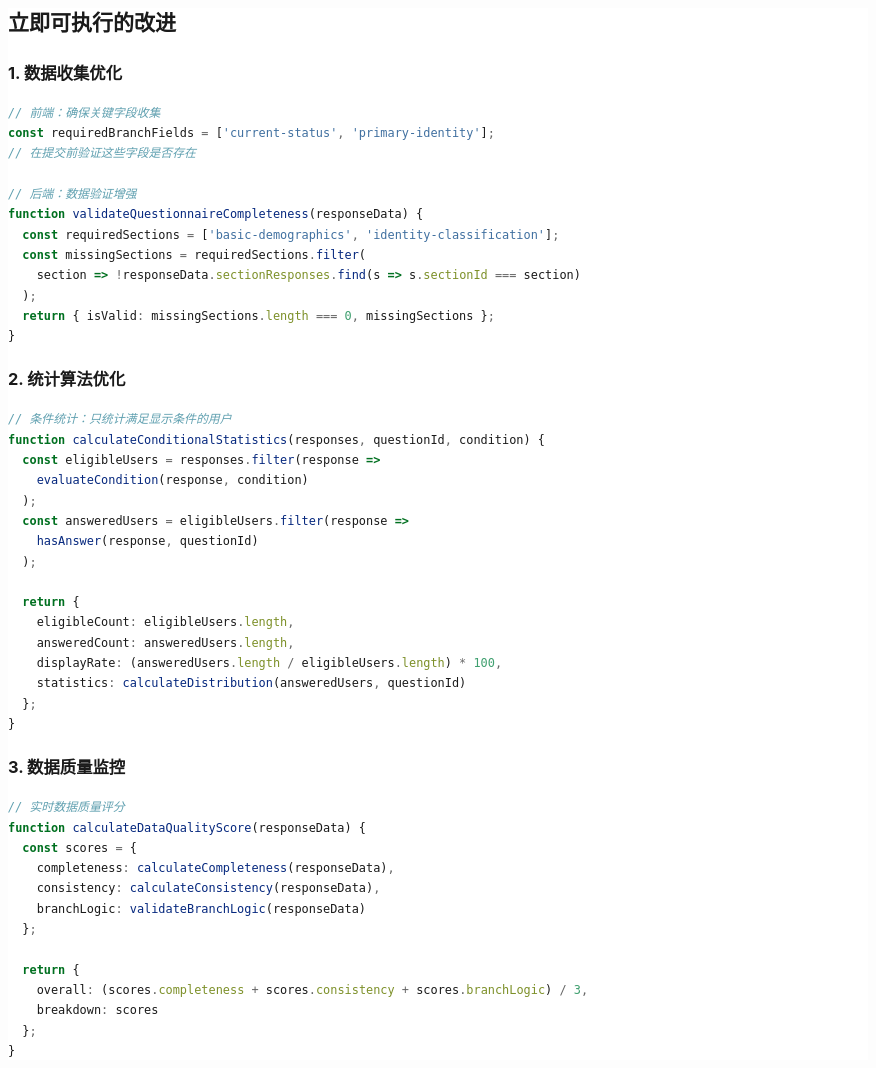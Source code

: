 ## 立即可执行的改进

### 1. 数据收集优化
```typescript
// 前端：确保关键字段收集
const requiredBranchFields = ['current-status', 'primary-identity'];
// 在提交前验证这些字段是否存在

// 后端：数据验证增强
function validateQuestionnaireCompleteness(responseData) {
  const requiredSections = ['basic-demographics', 'identity-classification'];
  const missingSections = requiredSections.filter(
    section => !responseData.sectionResponses.find(s => s.sectionId === section)
  );
  return { isValid: missingSections.length === 0, missingSections };
}
```

### 2. 统计算法优化
```typescript
// 条件统计：只统计满足显示条件的用户
function calculateConditionalStatistics(responses, questionId, condition) {
  const eligibleUsers = responses.filter(response => 
    evaluateCondition(response, condition)
  );
  const answeredUsers = eligibleUsers.filter(response => 
    hasAnswer(response, questionId)
  );
  
  return {
    eligibleCount: eligibleUsers.length,
    answeredCount: answeredUsers.length,
    displayRate: (answeredUsers.length / eligibleUsers.length) * 100,
    statistics: calculateDistribution(answeredUsers, questionId)
  };
}
```

### 3. 数据质量监控
```typescript
// 实时数据质量评分
function calculateDataQualityScore(responseData) {
  const scores = {
    completeness: calculateCompleteness(responseData),
    consistency: calculateConsistency(responseData),
    branchLogic: validateBranchLogic(responseData)
  };
  
  return {
    overall: (scores.completeness + scores.consistency + scores.branchLogic) / 3,
    breakdown: scores
  };
}
```
